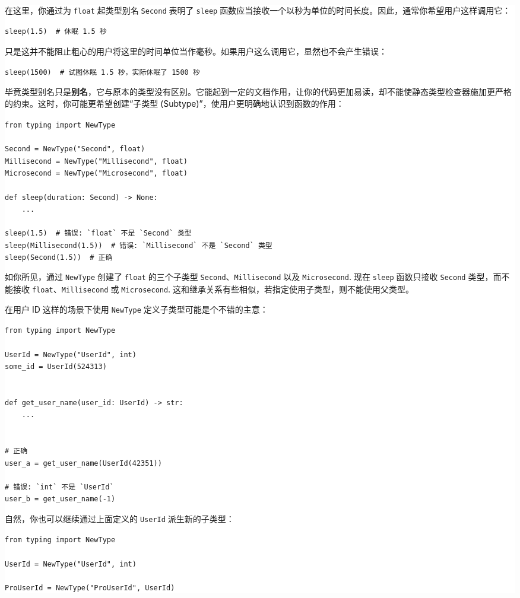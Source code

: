 在这里，你通过为 `float` 起类型别名 `Second` 表明了 `sleep` 函数应当接收一个以秒为单位的时间长度。因此，通常你希望用户这样调用它：

```python3
sleep(1.5)  # 休眠 1.5 秒
```

只是这并不能阻止粗心的用户将这里的时间单位当作毫秒。如果用户这么调用它，显然也不会产生错误：

```python3
sleep(1500)  # 试图休眠 1.5 秒，实际休眠了 1500 秒
```

毕竟类型别名只是**别名**，它与原本的类型没有区别。它能起到一定的文档作用，让你的代码更加易读，却不能使静态类型检查器施加更严格的约束。这时，你可能更希望创建“子类型 (Subtype)”，使用户更明确地认识到函数的作用：

```python3
from typing import NewType

Second = NewType("Second", float)
Millisecond = NewType("Millisecond", float)
Microsecond = NewType("Microsecond", float)

def sleep(duration: Second) -> None:
    ...

sleep(1.5)  # 错误: `float` 不是 `Second` 类型
sleep(Millisecond(1.5))  # 错误: `Millisecond` 不是 `Second` 类型
sleep(Second(1.5))  # 正确
```

如你所见，通过 `NewType` 创建了 `float` 的三个子类型 `Second`、`Millisecond` 以及 `Microsecond`. 现在 `sleep` 函数只接收 `Second` 类型，而不能接收 `float`、`Millisecond` 或 `Microsecond`. 这和继承关系有些相似，若指定使用子类型，则不能使用父类型。

在用户 ID 这样的场景下使用 `NewType` 定义子类型可能是个不错的主意：

```python3
from typing import NewType

UserId = NewType("UserId", int)
some_id = UserId(524313)


def get_user_name(user_id: UserId) -> str:
    ...


# 正确
user_a = get_user_name(UserId(42351))

# 错误: `int` 不是 `UserId`
user_b = get_user_name(-1)
```

自然，你也可以继续通过上面定义的 `UserId` 派生新的子类型：

```python3
from typing import NewType

UserId = NewType("UserId", int)

ProUserId = NewType("ProUserId", UserId)
```

